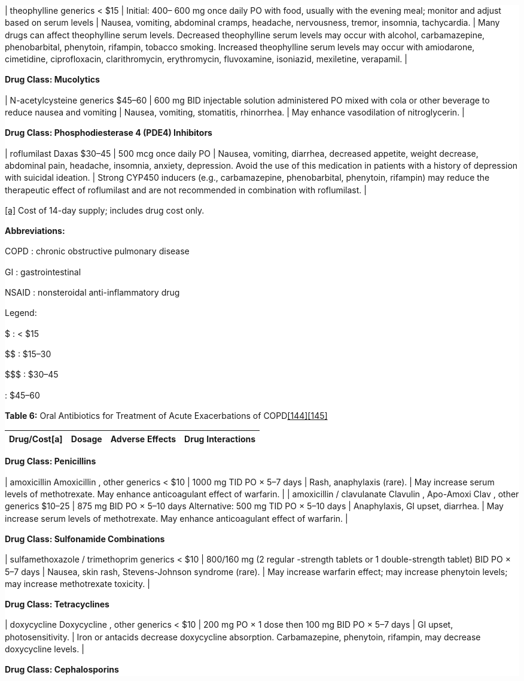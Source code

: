 | theophylline generics < $15 | Initial: 400– 600 mg once daily PO with food, usually with the evening meal; monitor and adjust based on serum levels | Nausea, vomiting, abdominal cramps, headache, nervousness, tremor, insomnia, tachycardia. | Many drugs can affect theophylline serum levels. Decreased theophylline serum levels may occur with alcohol, carbamazepine, phenobarbital, phenytoin, rifampin, tobacco smoking. Increased theophylline serum levels may occur with amiodarone, cimetidine, ciprofloxacin, clarithromycin, erythromycin, fluvoxamine, isoniazid, mexiletine, verapamil. |

**Drug Class: Mucolytics**

| N-acetylcysteine generics $45–60 | 600 mg BID injectable solution administered PO mixed with cola or other beverage to reduce nausea and vomiting | Nausea, vomiting, stomatitis, rhinorrhea. | May enhance vasodilation of nitroglycerin. |

**Drug Class: Phosphodiesterase 4 (PDE4) Inhibitors**

| roflumilast Daxas $30–45 | 500 mcg once daily PO | Nausea, vomiting, diarrhea, decreased appetite, weight decrease, abdominal pain, headache, insomnia, anxiety, depression. Avoid the use of this medication in patients with a history of depression with suicidal ideation. | Strong CYP450 inducers (e.g., carbamazepine, phenobarbital, phenytoin, rifampin) may reduce the therapeutic effect of roflumilast and are not recommended in combination with roflumilast. |

[[a]](#fnsrc_drufnad347604e4259) Cost of 14-day supply; includes drug cost only.

**Abbreviations:**

COPD
:   chronic obstructive pulmonary disease

GI
:   gastrointestinal

NSAID
:   nonsteroidal anti-inflammatory drug

Legend:

$
:   < $15

$$
:   $15–30

$$$
:   $30–45

$$$$
:   $45–60

**Table 6:** Oral Antibiotics for Treatment of Acute Exacerbations of COPD[[144]](#c0040n00511)[[145]](#c0040n00346)

| Drug/​Cost[a] | Dosage | Adverse Effects | Drug Interactions |
| --- | --- | --- | --- |

**Drug Class: Penicillins**

| amoxicillin Amoxicillin , other generics < $10 | 1000 mg TID PO × 5–7 days | Rash, anaphylaxis (rare). | May increase serum levels of methotrexate. May enhance anticoagulant effect of warfarin. |
| amoxicillin /​ clavulanate Clavulin , Apo-Amoxi Clav , other generics $10–25 | 875 mg BID PO × 5–10 days Alternative: 500 mg TID PO × 5–10 days | Anaphylaxis, GI upset, diarrhea. | May increase serum levels of methotrexate. May enhance anticoagulant effect of warfarin. |

**Drug Class: Sulfonamide Combinations**

| sulfamethoxazole /​ trimethoprim generics < $10 | 800/160 mg (2 regular -strength tablets or 1 double-strength tablet) BID PO × 5–7 days | Nausea, skin rash, Stevens-Johnson syndrome (rare). | May increase warfarin effect; may increase phenytoin levels; may increase methotrexate toxicity. |

**Drug Class: Tetracyclines**

| doxycycline Doxycycline , other generics < $10 | 200 mg PO × 1 dose then 100 mg BID PO × 5–7 days | GI upset, photosensitivity. | Iron or antacids decrease doxycycline absorption. Carbamazepine, phenytoin, rifampin, may decrease doxycycline levels. |

**Drug Class: Cephalosporins**
